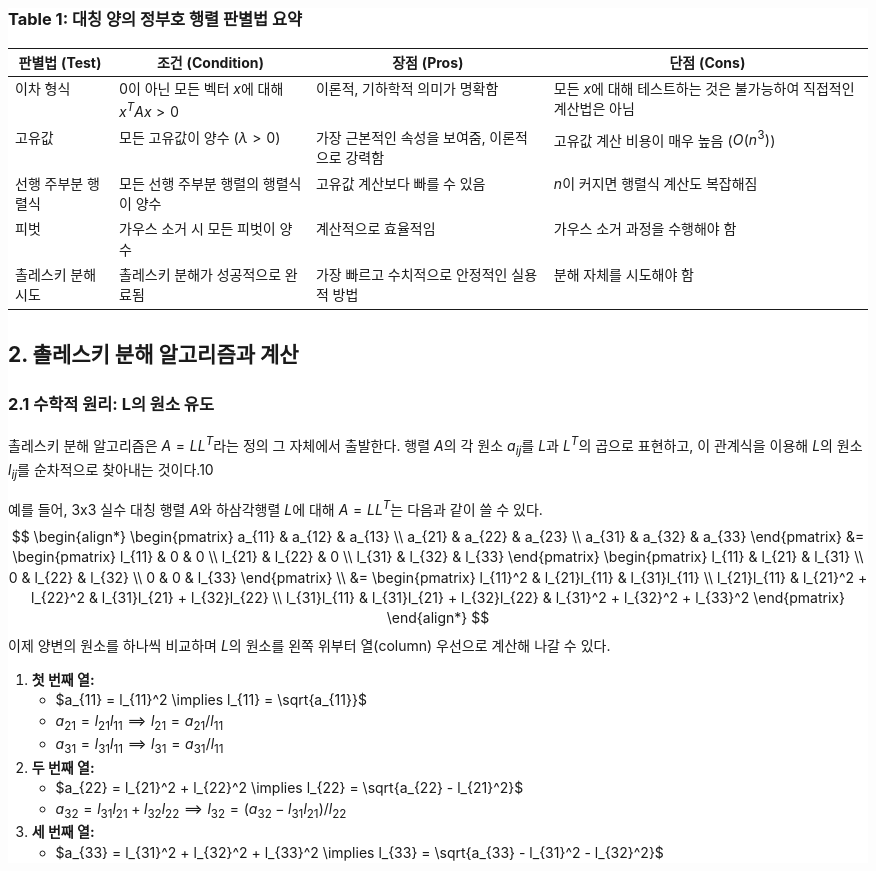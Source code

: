 ### Table 1: 대칭 양의 정부호 행렬 판별법 요약

| 판별법 (Test)      | 조건 (Condition)                            | 장점 (Pros)                                    | 단점 (Cons)                                                  |
| ------------------ | ------------------------------------------- | ---------------------------------------------- | ------------------------------------------------------------ |
| 이차 형식          | 0이 아닌 모든 벡터 $x$에 대해 $x^T A x > 0$ | 이론적, 기하학적 의미가 명확함                 | 모든 $x$에 대해 테스트하는 것은 불가능하여 직접적인 계산법은 아님 |
| 고유값             | 모든 고유값이 양수 ($\lambda > 0$)          | 가장 근본적인 속성을 보여줌, 이론적으로 강력함 | 고유값 계산 비용이 매우 높음 ($O(n^3)$)                      |
| 선행 주부분 행렬식 | 모든 선행 주부분 행렬의 행렬식이 양수       | 고유값 계산보다 빠를 수 있음                   | $n$이 커지면 행렬식 계산도 복잡해짐                          |
| 피벗               | 가우스 소거 시 모든 피벗이 양수             | 계산적으로 효율적임                            | 가우스 소거 과정을 수행해야 함                               |
| 촐레스키 분해 시도 | 촐레스키 분해가 성공적으로 완료됨           | 가장 빠르고 수치적으로 안정적인 실용적 방법    | 분해 자체를 시도해야 함                                      |

## 2. 촐레스키 분해 알고리즘과 계산

### 2.1 수학적 원리: L의 원소 유도

촐레스키 분해 알고리즘은 $A = LL^T$라는 정의 그 자체에서 출발한다. 행렬 $A$의 각 원소 $a_{ij}$를 $L$과 $L^T$의 곱으로 표현하고, 이 관계식을 이용해 $L$의 원소 $l_{ij}$를 순차적으로 찾아내는 것이다.10

예를 들어, 3x3 실수 대칭 행렬 $A$와 하삼각행렬 $L$에 대해 $A = LL^T$는 다음과 같이 쓸 수 있다.
$$
\begin{align*}
\begin{pmatrix}
a_{11} & a_{12} & a_{13} \\
a_{21} & a_{22} & a_{23} \\
a_{31} & a_{32} & a_{33}
\end{pmatrix}
&=
\begin{pmatrix}
l_{11} & 0 & 0 \\
l_{21} & l_{22} & 0 \\
l_{31} & l_{32} & l_{33}
\end{pmatrix}
\begin{pmatrix}
l_{11} & l_{21} & l_{31} \\
0 & l_{22} & l_{32} \\
0 & 0 & l_{33}
\end{pmatrix}
\\
&=
\begin{pmatrix}
l_{11}^2 & l_{21}l_{11} & l_{31}l_{11} \\
l_{21}l_{11} & l_{21}^2 + l_{22}^2 & l_{31}l_{21} + l_{32}l_{22} \\
l_{31}l_{11} & l_{31}l_{21} + l_{32}l_{22} & l_{31}^2 + l_{32}^2 + l_{33}^2
\end{pmatrix}
\end{align*}
$$
이제 양변의 원소를 하나씩 비교하며 $L$의 원소를 왼쪽 위부터 열(column) 우선으로 계산해 나갈 수 있다.

1. **첫 번째 열:**
   - $a_{11} = l_{11}^2 \implies l_{11} = \sqrt{a_{11}}$
   - $a_{21} = l_{21}l_{11} \implies l_{21} = a_{21} / l_{11}$
   - $a_{31} = l_{31}l_{11} \implies l_{31} = a_{31} / l_{11}$
2. **두 번째 열:**
   - $a_{22} = l_{21}^2 + l_{22}^2 \implies l_{22} = \sqrt{a_{22} - l_{21}^2}$
   - $a_{32} = l_{31}l_{21} + l_{32}l_{22} \implies l_{32} = (a_{32} - l_{31}l_{21}) / l_{22}$
3. **세 번째 열:**
   - $a_{33} = l_{31}^2 + l_{32}^2 + l_{33}^2 \implies l_{33} = \sqrt{a_{33} - l_{31}^2 - l_{32}^2}$
